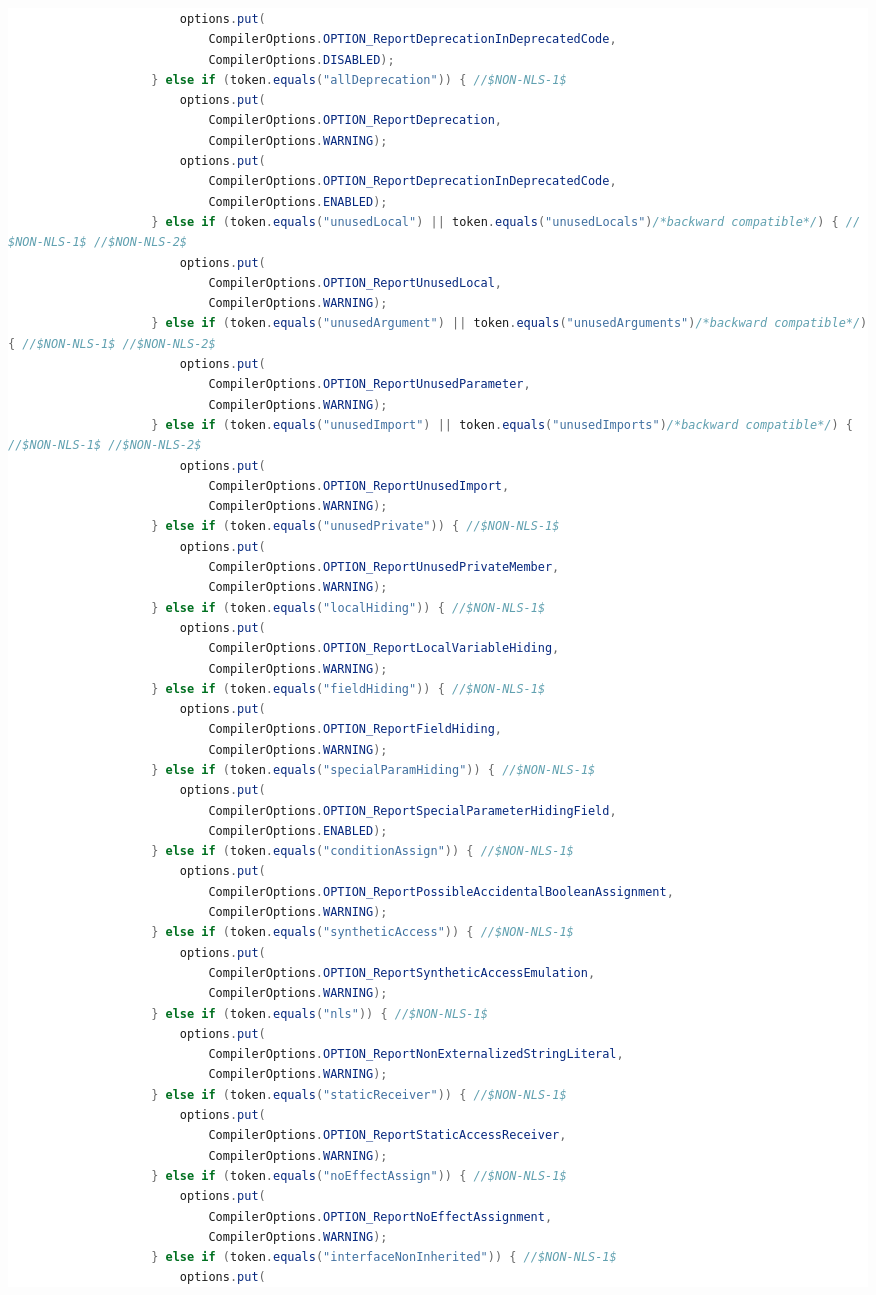 ```java
						options.put(
							CompilerOptions.OPTION_ReportDeprecationInDeprecatedCode, 
							CompilerOptions.DISABLED);
					} else if (token.equals("allDeprecation")) { //$NON-NLS-1$
						options.put(
							CompilerOptions.OPTION_ReportDeprecation, 
							CompilerOptions.WARNING);
						options.put(
							CompilerOptions.OPTION_ReportDeprecationInDeprecatedCode, 
							CompilerOptions.ENABLED);
					} else if (token.equals("unusedLocal") || token.equals("unusedLocals")/*backward compatible*/) { //$NON-NLS-1$ //$NON-NLS-2$
						options.put(
							CompilerOptions.OPTION_ReportUnusedLocal, 
							CompilerOptions.WARNING);
					} else if (token.equals("unusedArgument") || token.equals("unusedArguments")/*backward compatible*/) { //$NON-NLS-1$ //$NON-NLS-2$
						options.put(
							CompilerOptions.OPTION_ReportUnusedParameter,
							CompilerOptions.WARNING);
					} else if (token.equals("unusedImport") || token.equals("unusedImports")/*backward compatible*/) { //$NON-NLS-1$ //$NON-NLS-2$
						options.put(
							CompilerOptions.OPTION_ReportUnusedImport,
							CompilerOptions.WARNING);
					} else if (token.equals("unusedPrivate")) { //$NON-NLS-1$
						options.put(
							CompilerOptions.OPTION_ReportUnusedPrivateMember,
							CompilerOptions.WARNING);
					} else if (token.equals("localHiding")) { //$NON-NLS-1$
						options.put(
							CompilerOptions.OPTION_ReportLocalVariableHiding,
							CompilerOptions.WARNING);
					} else if (token.equals("fieldHiding")) { //$NON-NLS-1$
						options.put(
							CompilerOptions.OPTION_ReportFieldHiding,
							CompilerOptions.WARNING);
					} else if (token.equals("specialParamHiding")) { //$NON-NLS-1$
						options.put(
							CompilerOptions.OPTION_ReportSpecialParameterHidingField,
							CompilerOptions.ENABLED);
					} else if (token.equals("conditionAssign")) { //$NON-NLS-1$
						options.put(
							CompilerOptions.OPTION_ReportPossibleAccidentalBooleanAssignment,
							CompilerOptions.WARNING);
   					} else if (token.equals("syntheticAccess")) { //$NON-NLS-1$
						options.put(
							CompilerOptions.OPTION_ReportSyntheticAccessEmulation,
							CompilerOptions.WARNING);
					} else if (token.equals("nls")) { //$NON-NLS-1$
						options.put(
							CompilerOptions.OPTION_ReportNonExternalizedStringLiteral,
							CompilerOptions.WARNING);
					} else if (token.equals("staticReceiver")) { //$NON-NLS-1$
						options.put(
							CompilerOptions.OPTION_ReportStaticAccessReceiver,
							CompilerOptions.WARNING);
					} else if (token.equals("noEffectAssign")) { //$NON-NLS-1$
						options.put(
							CompilerOptions.OPTION_ReportNoEffectAssignment,
							CompilerOptions.WARNING);
					} else if (token.equals("interfaceNonInherited")) { //$NON-NLS-1$
						options.put(
```